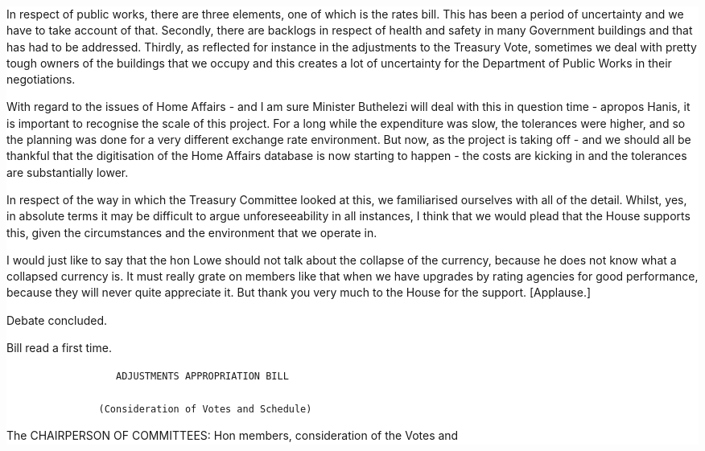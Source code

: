 In respect of public works, there are three elements, one of  which  is  the
rates bill. This has been a period  of  uncertainty  and  we  have  to  take
account of that. Secondly, there are  backlogs  in  respect  of  health  and
safety in many Government buildings  and  that  has  had  to  be  addressed.
Thirdly, as reflected for instance in the adjustments to the Treasury  Vote,
sometimes we deal with pretty tough owners of the buildings that  we  occupy
and this creates a lot of uncertainty for the Department of Public Works  in
their negotiations.

With regard to the  issues  of  Home  Affairs  -  and  I  am  sure  Minister
Buthelezi will deal with this in  question  time  -  apropos  Hanis,  it  is
important to recognise the scale of this  project.  For  a  long  while  the
expenditure was slow, the tolerances were higher, and so  the  planning  was
done for a very  different  exchange  rate  environment.  But  now,  as  the
project is taking off - and we should all be thankful that the  digitisation
of the Home Affairs database is now starting  to  happen  -  the  costs  are
kicking in and the tolerances are substantially lower.

In respect of the way in which the Treasury Committee  looked  at  this,  we
familiarised ourselves with all of the  detail.  Whilst,  yes,  in  absolute
terms it may be difficult to argue  unforeseeability  in  all  instances,  I
think  that  we  would  plead  that  the  House  supports  this,  given  the
circumstances and the environment that we operate in.

I would just like to say that  the  hon  Lowe  should  not  talk  about  the
collapse of the  currency,  because  he  does  not  know  what  a  collapsed
currency is. It must  really  grate  on  members  like  that  when  we  have
upgrades by rating agencies for good performance, because  they  will  never
quite appreciate it. But thank you very much to the House for  the  support.
[Applause.]

Debate concluded.

Bill read a first time.

                       ADJUSTMENTS APPROPRIATION BILL

                    (Consideration of Votes and Schedule)

The CHAIRPERSON OF COMMITTEES: Hon members, consideration of the  Votes  and
